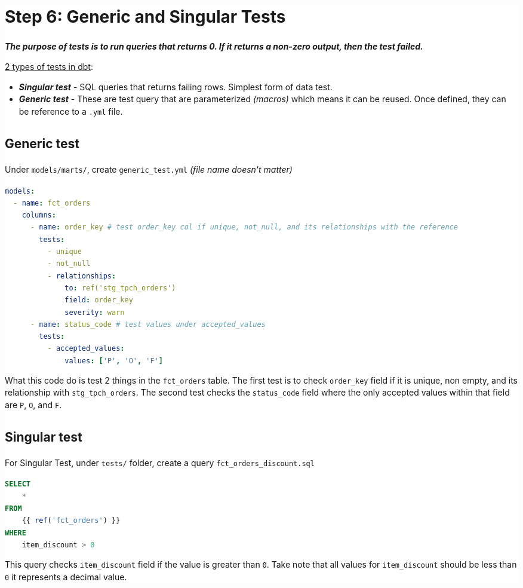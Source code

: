 
# Step 6: Generic and Singular Tests

***The purpose of tests is to run queries that returns 0. If it returns a non-zero output, then the test failed.***

[2 types of tests in dbt](https://docs.getdbt.com/docs/build/data-tests#:~:text=A%20singular%20data,should%20use%20them!):
- ***Singular test*** - SQL queries that returns failing rows. Simplest form of data test.
- ***Generic test*** - These are test query that are parameterized *(macros)* which means it can be reused. Once defined, they can be reference to a `.yml` file.

## Generic test
Under `models/marts/`, create `generic_test.yml` *(file name doesn't matter)*
```yml
models:
  - name: fct_orders
    columns:
      - name: order_key # test order_key col if unique, not_null, and its relationships with the reference
        tests:
          - unique
          - not_null
          - relationships:
              to: ref('stg_tpch_orders')
              field: order_key
              severity: warn
      - name: status_code # test values under accepted_values
        tests:
          - accepted_values:
              values: ['P', 'O', 'F']
```
What this code do is test 2 things in the `fct_orders` table. 
The first test is to check `order_key` field if it is unique, non empty, and its relationship with `stg_tpch_orders`.
The second test checks the `status_code` field where the only accepted values within that field are `P`, `O`, and `F`.

## Singular test
For Singular Test, under `tests/` folder, create a query `fct_orders_discount.sql`
```sql
SELECT
	*
FROM
	{{ ref('fct_orders') }}
WHERE
	item_discount > 0
```
This query checks `item_discount` field if the value is greater than `0`. Take note that all values for `item_discount` should be less than `0` it represents a decimal value.
